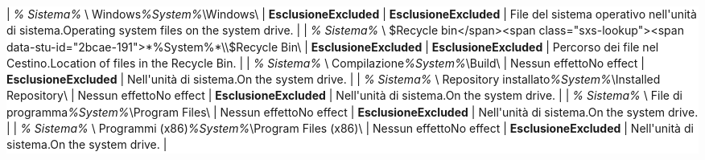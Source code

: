 | <span data-ttu-id="2bcae-187">*% Sistema%* \\ Windows</span><span class="sxs-lookup"><span data-stu-id="2bcae-187">*%System%*\\Windows</span></span>\\                                                                 | <span data-ttu-id="2bcae-188">**Esclusione**</span><span class="sxs-lookup"><span data-stu-id="2bcae-188">**Excluded**</span></span>        | <span data-ttu-id="2bcae-189">**Esclusione**</span><span class="sxs-lookup"><span data-stu-id="2bcae-189">**Excluded**</span></span>            | <span data-ttu-id="2bcae-190">File del sistema operativo nell'unità di sistema.</span><span class="sxs-lookup"><span data-stu-id="2bcae-190">Operating system files on the system drive.</span></span>                                                                                                                                                                                |
| <span data-ttu-id="2bcae-191">*% Sistema%* \\ $Recycle bin</span><span class="sxs-lookup"><span data-stu-id="2bcae-191">*%System%*\\$Recycle Bin</span></span>\\                                                            | <span data-ttu-id="2bcae-192">**Esclusione**</span><span class="sxs-lookup"><span data-stu-id="2bcae-192">**Excluded**</span></span>        | <span data-ttu-id="2bcae-193">**Esclusione**</span><span class="sxs-lookup"><span data-stu-id="2bcae-193">**Excluded**</span></span>            | <span data-ttu-id="2bcae-194">Percorso dei file nel Cestino.</span><span class="sxs-lookup"><span data-stu-id="2bcae-194">Location of files in the Recycle Bin.</span></span>                                                                                                                                                                                      |
| <span data-ttu-id="2bcae-195">*% Sistema%* \\ Compilazione</span><span class="sxs-lookup"><span data-stu-id="2bcae-195">*%System%*\\Build</span></span>\\                                                                   | <span data-ttu-id="2bcae-196">Nessun effetto</span><span class="sxs-lookup"><span data-stu-id="2bcae-196">No effect</span></span>           | <span data-ttu-id="2bcae-197">**Esclusione**</span><span class="sxs-lookup"><span data-stu-id="2bcae-197">**Excluded**</span></span>            | <span data-ttu-id="2bcae-198">Nell'unità di sistema.</span><span class="sxs-lookup"><span data-stu-id="2bcae-198">On the system drive.</span></span>                                                                                                                                                                                                       |
| <span data-ttu-id="2bcae-199">*% Sistema%* \\ Repository installato</span><span class="sxs-lookup"><span data-stu-id="2bcae-199">*%System%*\\Installed Repository</span></span>\\                                                    | <span data-ttu-id="2bcae-200">Nessun effetto</span><span class="sxs-lookup"><span data-stu-id="2bcae-200">No effect</span></span>           | <span data-ttu-id="2bcae-201">**Esclusione**</span><span class="sxs-lookup"><span data-stu-id="2bcae-201">**Excluded**</span></span>            | <span data-ttu-id="2bcae-202">Nell'unità di sistema.</span><span class="sxs-lookup"><span data-stu-id="2bcae-202">On the system drive.</span></span>                                                                                                                                                                                                       |
| <span data-ttu-id="2bcae-203">*% Sistema%* \\ File di programma</span><span class="sxs-lookup"><span data-stu-id="2bcae-203">*%System%*\\Program Files</span></span>\\                                                           | <span data-ttu-id="2bcae-204">Nessun effetto</span><span class="sxs-lookup"><span data-stu-id="2bcae-204">No effect</span></span>           | <span data-ttu-id="2bcae-205">**Esclusione**</span><span class="sxs-lookup"><span data-stu-id="2bcae-205">**Excluded**</span></span>            | <span data-ttu-id="2bcae-206">Nell'unità di sistema.</span><span class="sxs-lookup"><span data-stu-id="2bcae-206">On the system drive.</span></span>                                                                                                                                                                                                       |
| <span data-ttu-id="2bcae-207">*% Sistema%* \\ Programmi (x86)</span><span class="sxs-lookup"><span data-stu-id="2bcae-207">*%System%*\\Program Files (x86)</span></span>\\                                                     | <span data-ttu-id="2bcae-208">Nessun effetto</span><span class="sxs-lookup"><span data-stu-id="2bcae-208">No effect</span></span>           | <span data-ttu-id="2bcae-209">**Esclusione**</span><span class="sxs-lookup"><span data-stu-id="2bcae-209">**Excluded**</span></span>            | <span data-ttu-id="2bcae-210">Nell'unità di sistema.</span><span class="sxs-lookup"><span data-stu-id="2bcae-210">On the system drive.</span></span>                                                                                                                                                                                                       |